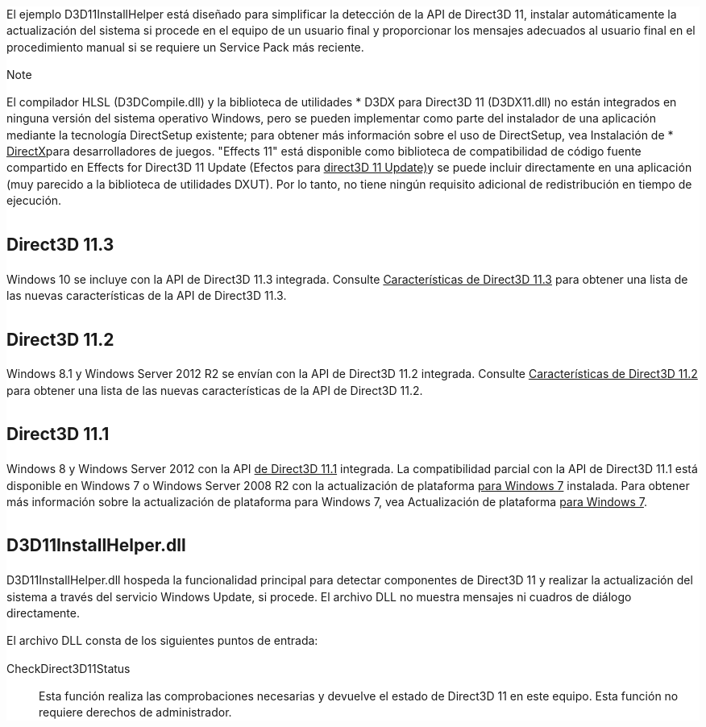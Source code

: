 El ejemplo D3D11InstallHelper está diseñado para simplificar la detección de la API de Direct3D 11, instalar automáticamente la actualización del sistema si procede en el equipo de un usuario final y proporcionar los mensajes adecuados al usuario final en el procedimiento manual si se requiere un Service Pack más reciente.

> [!Note]  
> El compilador HLSL (D3DCompile.dll) y la biblioteca de utilidades \* D3DX para Direct3D 11 (D3DX11.dll) no están integrados en ninguna versión del sistema operativo Windows, pero se pueden implementar como parte del instalador de una aplicación mediante la tecnología DirectSetup existente; para obtener más información sobre el uso de DirectSetup, vea Instalación de \* [DirectX](/windows/desktop/DxTechArts/directx-setup-for-game-developers)para desarrolladores de juegos. "Effects 11" está disponible como biblioteca de compatibilidad de código fuente compartido en Effects for Direct3D 11 Update (Efectos para [direct3D 11 Update)](https://github.com/Microsoft/FX11)y se puede incluir directamente en una aplicación (muy parecido a la biblioteca de utilidades DXUT). Por lo tanto, no tiene ningún requisito adicional de redistribución en tiempo de ejecución.

## <a name="direct3d-113"></a>Direct3D 11.3

Windows 10 se incluye con la API de Direct3D 11.3 integrada. Consulte [Características de Direct3D 11.3](/windows/desktop/direct3d11/direct3d-11-3-features) para obtener una lista de las nuevas características de la API de Direct3D 11.3.

## <a name="direct3d-112"></a>Direct3D 11.2

Windows 8.1 y Windows Server 2012 R2 se envían con la API de Direct3D 11.2 integrada. Consulte [Características de Direct3D 11.2](/windows/desktop/direct3d11/direct3d-11-2-features) para obtener una lista de las nuevas características de la API de Direct3D 11.2.

## <a name="direct3d-111"></a>Direct3D 11.1

Windows 8 y Windows Server 2012 con la API [de Direct3D 11.1](/windows/desktop/direct3d11/direct3d-11-1-features) integrada. La compatibilidad parcial con la API de Direct3D 11.1 está disponible en Windows 7 o Windows Server 2008 R2 con la actualización de plataforma [para Windows 7](https://support.microsoft.com/kb/2670838) instalada. Para obtener más información sobre la actualización de plataforma para Windows 7, vea Actualización de plataforma [para Windows 7](platform-update-for-windows-7.md).

## <a name="d3d11installhelperdll"></a>D3D11InstallHelper.dll

D3D11InstallHelper.dll hospeda la funcionalidad principal para detectar componentes de Direct3D 11 y realizar la actualización del sistema a través del servicio Windows Update, si procede. El archivo DLL no muestra mensajes ni cuadros de diálogo directamente.

El archivo DLL consta de los siguientes puntos de entrada:

<dl> <dt>

<span id="CheckDirect3D11Status"></span><span id="checkdirect3d11status"></span><span id="CHECKDIRECT3D11STATUS"></span>CheckDirect3D11Status
</dt> <dd>

Esta función realiza las comprobaciones necesarias y devuelve el estado de Direct3D 11 en este equipo. Esta función no requiere derechos de administrador.
